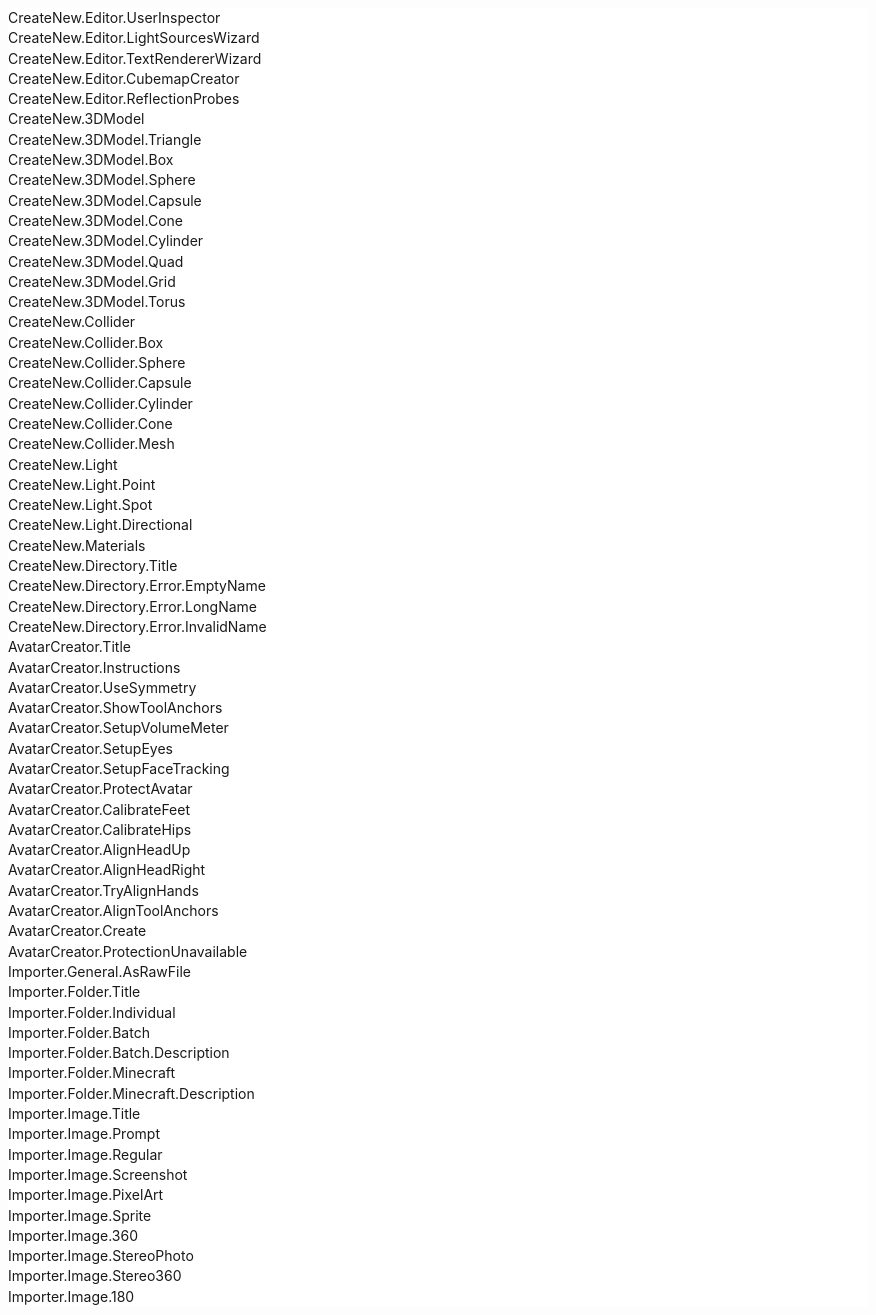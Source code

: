 CreateNew.Editor.UserInspector  
CreateNew.Editor.LightSourcesWizard  
CreateNew.Editor.TextRendererWizard  
CreateNew.Editor.CubemapCreator  
CreateNew.Editor.ReflectionProbes  
CreateNew.3DModel  
CreateNew.3DModel.Triangle  
CreateNew.3DModel.Box  
CreateNew.3DModel.Sphere  
CreateNew.3DModel.Capsule  
CreateNew.3DModel.Cone  
CreateNew.3DModel.Cylinder  
CreateNew.3DModel.Quad  
CreateNew.3DModel.Grid  
CreateNew.3DModel.Torus  
CreateNew.Collider  
CreateNew.Collider.Box  
CreateNew.Collider.Sphere  
CreateNew.Collider.Capsule  
CreateNew.Collider.Cylinder  
CreateNew.Collider.Cone  
CreateNew.Collider.Mesh  
CreateNew.Light  
CreateNew.Light.Point  
CreateNew.Light.Spot  
CreateNew.Light.Directional  
CreateNew.Materials  
CreateNew.Directory.Title  
CreateNew.Directory.Error.EmptyName  
CreateNew.Directory.Error.LongName  
CreateNew.Directory.Error.InvalidName  
AvatarCreator.Title  
AvatarCreator.Instructions  
AvatarCreator.UseSymmetry  
AvatarCreator.ShowToolAnchors  
AvatarCreator.SetupVolumeMeter  
AvatarCreator.SetupEyes  
AvatarCreator.SetupFaceTracking  
AvatarCreator.ProtectAvatar  
AvatarCreator.CalibrateFeet  
AvatarCreator.CalibrateHips  
AvatarCreator.AlignHeadUp  
AvatarCreator.AlignHeadRight  
AvatarCreator.TryAlignHands  
AvatarCreator.AlignToolAnchors  
AvatarCreator.Create  
AvatarCreator.ProtectionUnavailable  
Importer.General.AsRawFile  
Importer.Folder.Title  
Importer.Folder.Individual  
Importer.Folder.Batch  
Importer.Folder.Batch.Description  
Importer.Folder.Minecraft  
Importer.Folder.Minecraft.Description  
Importer.Image.Title  
Importer.Image.Prompt  
Importer.Image.Regular  
Importer.Image.Screenshot  
Importer.Image.PixelArt  
Importer.Image.Sprite  
Importer.Image.360  
Importer.Image.StereoPhoto  
Importer.Image.Stereo360  
Importer.Image.180  